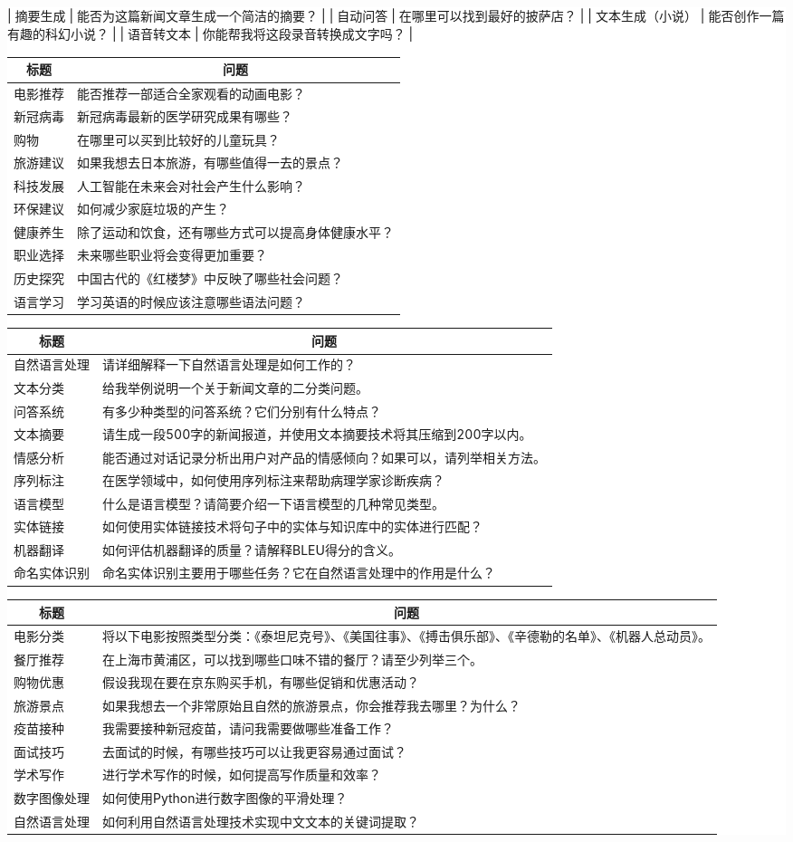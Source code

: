 | 摘要生成                         | 能否为这篇新闻文章生成一个简洁的摘要？                                                                    |
| 自动问答                         | 在哪里可以找到最好的披萨店？                                                                              |
| 文本生成（小说）                 | 能否创作一篇有趣的科幻小说？                                                                              |
| 语音转文本                       | 你能帮我将这段录音转换成文字吗？                                                                          |

|标题|问题|
|---|---|
|电影推荐|能否推荐一部适合全家观看的动画电影？|
|新冠病毒|新冠病毒最新的医学研究成果有哪些？|
|购物|在哪里可以买到比较好的儿童玩具？|
|旅游建议|如果我想去日本旅游，有哪些值得一去的景点？|
|科技发展|人工智能在未来会对社会产生什么影响？|
|环保建议|如何减少家庭垃圾的产生？|
|健康养生|除了运动和饮食，还有哪些方式可以提高身体健康水平？|
|职业选择|未来哪些职业将会变得更加重要？|
|历史探究|中国古代的《红楼梦》中反映了哪些社会问题？|
|语言学习|学习英语的时候应该注意哪些语法问题？|

|标题|问题|
|---|---|
|自然语言处理|请详细解释一下自然语言处理是如何工作的？|
|文本分类|给我举例说明一个关于新闻文章的二分类问题。|
|问答系统|有多少种类型的问答系统？它们分别有什么特点？|
|文本摘要|请生成一段500字的新闻报道，并使用文本摘要技术将其压缩到200字以内。|
|情感分析|能否通过对话记录分析出用户对产品的情感倾向？如果可以，请列举相关方法。|
|序列标注|在医学领域中，如何使用序列标注来帮助病理学家诊断疾病？|
|语言模型|什么是语言模型？请简要介绍一下语言模型的几种常见类型。|
|实体链接|如何使用实体链接技术将句子中的实体与知识库中的实体进行匹配？|
|机器翻译|如何评估机器翻译的质量？请解释BLEU得分的含义。|
|命名实体识别|命名实体识别主要用于哪些任务？它在自然语言处理中的作用是什么？|

| 标题                  | 问题                                                         |
| --------------------- | ------------------------------------------------------------ |
| 电影分类              | 将以下电影按照类型分类：《泰坦尼克号》、《美国往事》、《搏击俱乐部》、《辛德勒的名单》、《机器人总动员》。 |
| 餐厅推荐              | 在上海市黄浦区，可以找到哪些口味不错的餐厅？请至少列举三个。 |
| 购物优惠              | 假设我现在要在京东购买手机，有哪些促销和优惠活动？         |
| 旅游景点              | 如果我想去一个非常原始且自然的旅游景点，你会推荐我去哪里？为什么？ |
| 疫苗接种              | 我需要接种新冠疫苗，请问我需要做哪些准备工作？               |
| 面试技巧              | 去面试的时候，有哪些技巧可以让我更容易通过面试？           |
| 学术写作              | 进行学术写作的时候，如何提高写作质量和效率？               |
| 数字图像处理        | 如何使用Python进行数字图像的平滑处理？                     |
| 自然语言处理        | 如何利用自然语言处理技术实现中文文本的关键词提取？         |